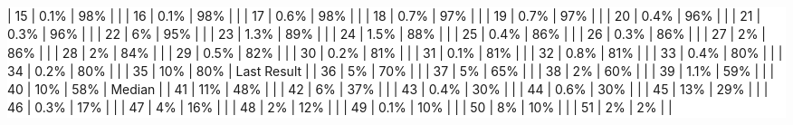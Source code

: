 | 15 | 0.1% | 98% |  |
| 16 | 0.1% | 98% |  |
| 17 | 0.6% | 98% |  |
| 18 | 0.7% | 97% |  |
| 19 | 0.7% | 97% |  |
| 20 | 0.4% | 96% |  |
| 21 | 0.3% | 96% |  |
| 22 | 6% | 95% |  |
| 23 | 1.3% | 89% |  |
| 24 | 1.5% | 88% |  |
| 25 | 0.4% | 86% |  |
| 26 | 0.3% | 86% |  |
| 27 | 2% | 86% |  |
| 28 | 2% | 84% |  |
| 29 | 0.5% | 82% |  |
| 30 | 0.2% | 81% |  |
| 31 | 0.1% | 81% |  |
| 32 | 0.8% | 81% |  |
| 33 | 0.4% | 80% |  |
| 34 | 0.2% | 80% |  |
| 35 | 10% | 80% | Last Result |
| 36 | 5% | 70% |  |
| 37 | 5% | 65% |  |
| 38 | 2% | 60% |  |
| 39 | 1.1% | 59% |  |
| 40 | 10% | 58% | Median |
| 41 | 11% | 48% |  |
| 42 | 6% | 37% |  |
| 43 | 0.4% | 30% |  |
| 44 | 0.6% | 30% |  |
| 45 | 13% | 29% |  |
| 46 | 0.3% | 17% |  |
| 47 | 4% | 16% |  |
| 48 | 2% | 12% |  |
| 49 | 0.1% | 10% |  |
| 50 | 8% | 10% |  |
| 51 | 2% | 2% |  |